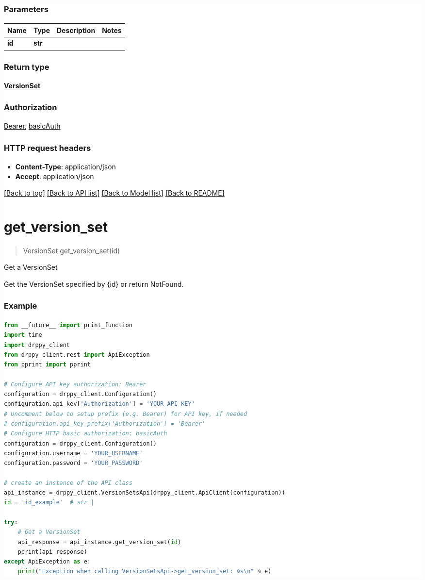 ### Parameters

Name | Type | Description  | Notes
------------- | ------------- | ------------- | -------------
 **id** | **str**|  | 

### Return type

[**VersionSet**](VersionSet.md)

### Authorization

[Bearer](../README.md#Bearer), [basicAuth](../README.md#basicAuth)

### HTTP request headers

 - **Content-Type**: application/json
 - **Accept**: application/json

[[Back to top]](#) [[Back to API list]](../README.md#documentation-for-api-endpoints) [[Back to Model list]](../README.md#documentation-for-models) [[Back to README]](../README.md)

# **get_version_set**
> VersionSet get_version_set(id)

Get a VersionSet

Get the VersionSet specified by {id} or return NotFound.

### Example

```python
from __future__ import print_function
import time
import drppy_client
from drppy_client.rest import ApiException
from pprint import pprint

# Configure API key authorization: Bearer
configuration = drppy_client.Configuration()
configuration.api_key['Authorization'] = 'YOUR_API_KEY'
# Uncomment below to setup prefix (e.g. Bearer) for API key, if needed
# configuration.api_key_prefix['Authorization'] = 'Bearer'
# Configure HTTP basic authorization: basicAuth
configuration = drppy_client.Configuration()
configuration.username = 'YOUR_USERNAME'
configuration.password = 'YOUR_PASSWORD'

# create an instance of the API class
api_instance = drppy_client.VersionSetsApi(drppy_client.ApiClient(configuration))
id = 'id_example'  # str | 

try:
    # Get a VersionSet
    api_response = api_instance.get_version_set(id)
    pprint(api_response)
except ApiException as e:
    print("Exception when calling VersionSetsApi->get_version_set: %s\n" % e)
```
